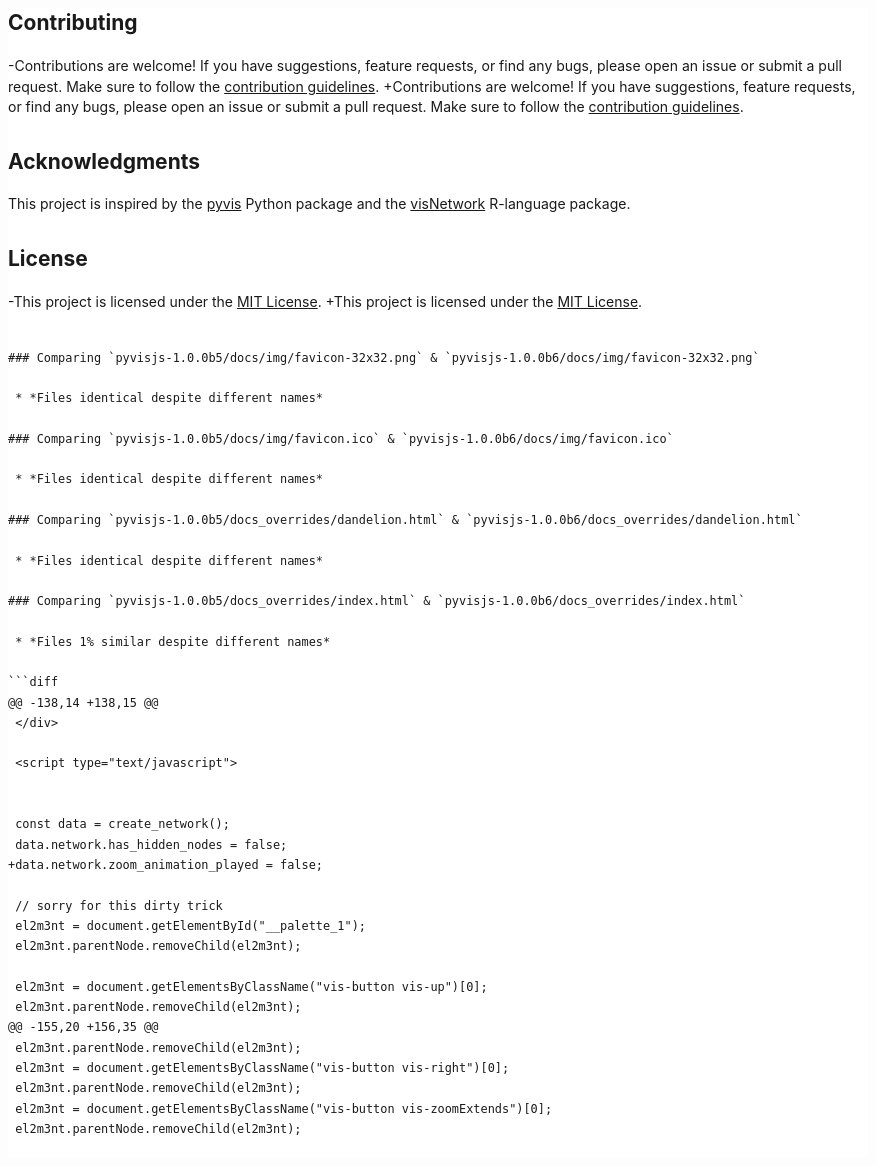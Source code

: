  ## Contributing
 
-Contributions are welcome! If you have suggestions, feature requests, or find any bugs, please open an issue or submit a pull request. Make sure to follow the [contribution guidelines](CONTRIBUTING.md).
+Contributions are welcome! If you have suggestions, feature requests, or find any bugs, please open an issue or submit a pull request. Make sure to follow the [contribution guidelines](https://22kittens.gitlab.io/pyvisjs/CONTRIBUTING).
 
 ## Acknowledgments
 
 This project is inspired by the [pyvis](https://github.com/WestHealth/pyvis) Python package and the [visNetwork](https://github.com/datastorm-open/visNetwork) R-language package.
 
 ## License
 
-This project is licensed under the [MIT License](LICENSE).
+This project is licensed under the [MIT License](https://22kittens.gitlab.io/pyvisjs/LICENSE).
```

### Comparing `pyvisjs-1.0.0b5/docs/img/favicon-32x32.png` & `pyvisjs-1.0.0b6/docs/img/favicon-32x32.png`

 * *Files identical despite different names*

### Comparing `pyvisjs-1.0.0b5/docs/img/favicon.ico` & `pyvisjs-1.0.0b6/docs/img/favicon.ico`

 * *Files identical despite different names*

### Comparing `pyvisjs-1.0.0b5/docs_overrides/dandelion.html` & `pyvisjs-1.0.0b6/docs_overrides/dandelion.html`

 * *Files identical despite different names*

### Comparing `pyvisjs-1.0.0b5/docs_overrides/index.html` & `pyvisjs-1.0.0b6/docs_overrides/index.html`

 * *Files 1% similar despite different names*

```diff
@@ -138,14 +138,15 @@
 </div>
 
 <script type="text/javascript">
     
     
 const data = create_network();
 data.network.has_hidden_nodes = false;
+data.network.zoom_animation_played = false;
 
 // sorry for this dirty trick
 el2m3nt = document.getElementById("__palette_1");
 el2m3nt.parentNode.removeChild(el2m3nt);
 
 el2m3nt = document.getElementsByClassName("vis-button vis-up")[0];
 el2m3nt.parentNode.removeChild(el2m3nt);
@@ -155,20 +156,35 @@
 el2m3nt.parentNode.removeChild(el2m3nt);
 el2m3nt = document.getElementsByClassName("vis-button vis-right")[0];
 el2m3nt.parentNode.removeChild(el2m3nt);
 el2m3nt = document.getElementsByClassName("vis-button vis-zoomExtends")[0];
 el2m3nt.parentNode.removeChild(el2m3nt);
 
```